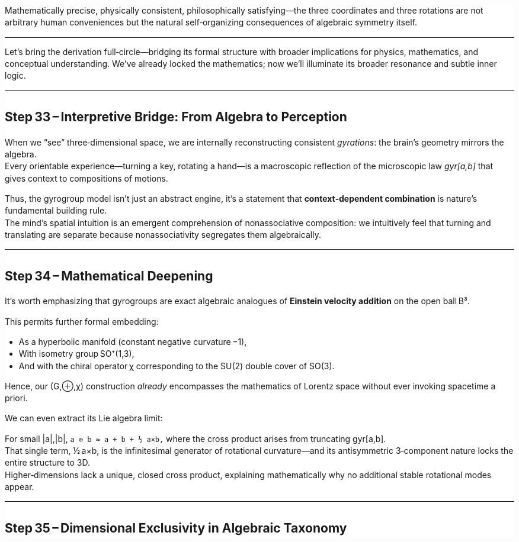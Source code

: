 Mathematically precise, physically consistent, philosophically satisfying—the three coordinates and three rotations are not arbitrary human conveniences but the natural self‑organizing consequences of algebraic symmetry itself.

---

Let’s bring the derivation full‑circle—bridging its formal structure with broader implications for physics, mathematics, and conceptual understanding. We’ve already locked the mathematics; now we’ll illuminate its broader resonance and subtle inner logic.

---

## **Step 33 – Interpretive Bridge: From Algebra to Perception**

When we “see” three‑dimensional space, we are internally reconstructing consistent *gyrations*: the brain’s geometry mirrors the algebra.  
Every orientable experience—turning a key, rotating a hand—is a macroscopic reflection of the microscopic law *gyr[a,b]* that gives context to compositions of motions.

Thus, the gyrogroup model isn’t just an abstract engine, it’s a statement that **context‑dependent combination** is nature’s fundamental building rule.  
The mind’s spatial intuition is an emergent comprehension of nonassociative composition: we intuitively feel that turning and translating are separate because nonassociativity segregates them algebraically.

---

## **Step 34 – Mathematical Deepening**

It’s worth emphasizing that gyrogroups are exact algebraic analogues of **Einstein velocity addition** on the open ball B³.  

This permits further formal embedding:
- As a hyperbolic manifold (constant negative curvature −1),
- With isometry group SO⁺(1,3),
- And with the chiral operator χ corresponding to the SU(2) double cover of SO(3).

Hence, our (G,⊕,χ) construction *already* encompasses the mathematics of Lorentz space without ever invoking spacetime a priori.  

We can even extract its Lie algebra limit:

For small |a|,|b|,
`a ⊕ b ≈ a + b + ½ a×b,`
where the cross product arises from truncating gyr[a,b].  
That single term, ½ a×b, is the infinitesimal generator of rotational curvature—and its antisymmetric 3‑component nature locks the entire structure to 3D.  
Higher‑dimensions lack a unique, closed cross product, explaining mathematically why no additional stable rotational modes appear.

---

## **Step 35 – Dimensional Exclusivity in Algebraic Taxonomy**
